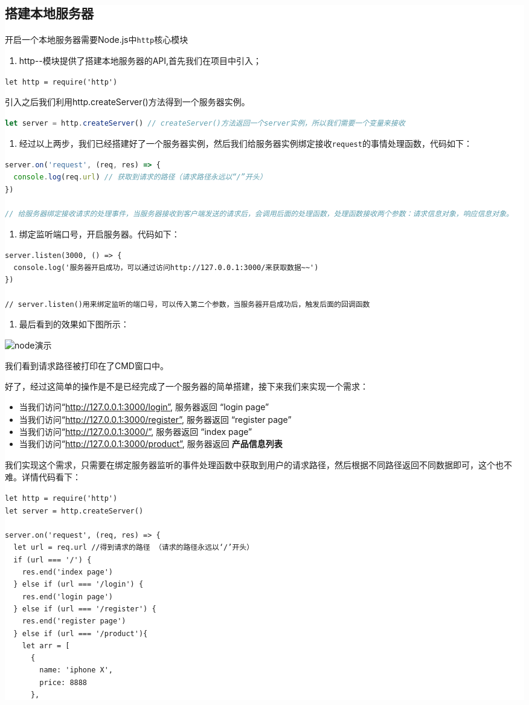 ## 搭建本地服务器

开启一个本地服务器需要Node.js中`http`核心模块

1. http--模块提供了搭建本地服务器的API,首先我们在项目中引入；

```
let http = require('http')
```

引入之后我们利用http.createServer()方法得到一个服务器实例。

```js
let server = http.createServer() // createServer()方法返回一个server实例，所以我们需要一个变量来接收

```

1. 经过以上两步，我们已经搭建好了一个服务器实例，然后我们给服务器实例绑定接收`request`的事情处理函数，代码如下：

```js
server.on('request', (req, res) => {
  console.log(req.url) // 获取到请求的路径（请求路径永远以“/”开头）
})

// 给服务器绑定接收请求的处理事件，当服务器接收到客户端发送的请求后，会调用后面的处理函数，处理函数接收两个参数：请求信息对象，响应信息对象。
```

1. 绑定监听端口号，开启服务器。代码如下：

```
server.listen(3000, () => {
  console.log('服务器开启成功，可以通过访问http://127.0.0.1:3000/来获取数据~~')
})

// server.listen()用来绑定监听的端口号，可以传入第二个参数，当服务器开启成功后，触发后面的回调函数

```

1. 最后看到的效果如下图所示：

![node演示](C:/Users/Administrator/Desktop/重头再来/08-node/node学习图片资源/07.png)

我们看到请求路径被打印在了CMD窗口中。

好了，经过这简单的操作是不是已经完成了一个服务器的简单搭建，接下来我们来实现一个需求：

- 当我们访问“http://127.0.0.1:3000/login”, 服务器返回 “login page”
- 当我们访问“http://127.0.0.1:3000/register”, 服务器返回 “register page”
- 当我们访问“http://127.0.0.1:3000/”, 服务器返回 “index page”
- 当我们访问“http://127.0.0.1:3000/product”, 服务器返回 **产品信息列表**

我们实现这个需求，只需要在绑定服务器监听的事件处理函数中获取到用户的请求路径，然后根据不同路径返回不同数据即可，这个也不难。详情代码看下：

```
let http = require('http')
let server = http.createServer()

server.on('request', (req, res) => {
  let url = req.url //得到请求的路径 （请求的路径永远以‘/’开头）
  if (url === '/') {
    res.end('index page')
  } else if (url === '/login') {
    res.end('login page')
  } else if (url === '/register') {
    res.end('register page')
  } else if (url === '/product'){
    let arr = [
      {
        name: 'iphone X',
        price: 8888
      },
```